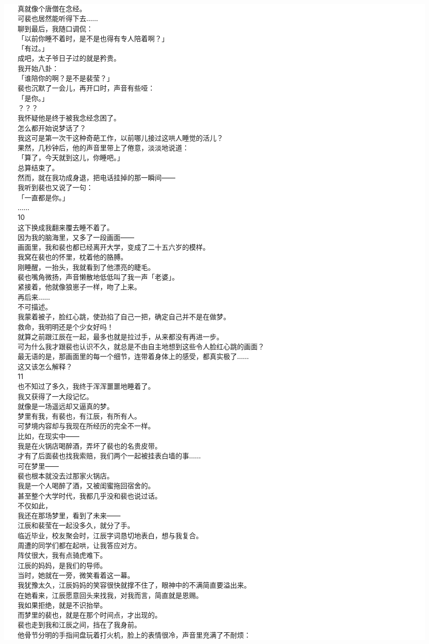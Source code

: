 &emsp;&emsp;真就像个唐僧在念经。  
&emsp;&emsp;可裴也居然能听得下去……  
&emsp;&emsp;聊到最后，我随口调侃：  
&emsp;&emsp;「以前你睡不着时，是不是也得有专人陪着啊？」  
&emsp;&emsp;「有过。」  
&emsp;&emsp;成吧，太子爷日子过的就是矜贵。  
&emsp;&emsp;我开始八卦：  
&emsp;&emsp;「谁陪你的啊？是不是裴莹？」  
&emsp;&emsp;裴也沉默了一会儿，再开口时，声音有些哑：  
&emsp;&emsp;「是你。」  
&emsp;&emsp;？？？  
&emsp;&emsp;我怀疑他是终于被我念经念困了。  
&emsp;&emsp;怎么都开始说梦话了？  
&emsp;&emsp;我这可是第一次干这种奇葩工作，以前哪儿接过这哄人睡觉的活儿？  
&emsp;&emsp;果然，几秒钟后，他的声音里带上了倦意，淡淡地说道：  
&emsp;&emsp;「算了，今天就到这儿，你睡吧。」  
&emsp;&emsp;总算结束了。  
&emsp;&emsp;然而，就在我功成身退，把电话挂掉的那一瞬间——  
&emsp;&emsp;我听到裴也又说了一句：  
&emsp;&emsp;「一直都是你。」  
&emsp;&emsp;……  
&emsp;&emsp;10  
&emsp;&emsp;这下换成我翻来覆去睡不着了。  
&emsp;&emsp;因为我的脑海里，又多了一段画面——  
&emsp;&emsp;画面里，我和裴也都已经离开大学，变成了二十五六岁的模样。  
&emsp;&emsp;我窝在裴也的怀里，枕着他的胳膊。  
&emsp;&emsp;刚睡醒，一抬头，我就看到了他漂亮的睫毛。  
&emsp;&emsp;裴也嘴角微扬，声音懒散地低低叫了我一声「老婆」。  
&emsp;&emsp;紧接着，他就像狼崽子一样，吻了上来。  
&emsp;&emsp;再后来……  
&emsp;&emsp;不可描述。  
&emsp;&emsp;我蒙着被子，脸红心跳，使劲掐了自己一把，确定自己并不是在做梦。  
&emsp;&emsp;救命，我明明还是个少女好吗！  
&emsp;&emsp;就算之前跟江辰在一起，最多也就是拉过手，从来都没有再进一步。  
&emsp;&emsp;可为什么我才跟裴也认识不久，就总是不由自主地想到这些令人脸红心跳的画面？  
&emsp;&emsp;最无语的是，那画面里的每一个细节，连带着身体上的感受，都真实极了……  
&emsp;&emsp;这又该怎么解释？  
&emsp;&emsp;11  
&emsp;&emsp;也不知过了多久，我终于浑浑噩噩地睡着了。  
&emsp;&emsp;我又获得了一大段记忆。  
&emsp;&emsp;就像是一场遥远却又逼真的梦。  
&emsp;&emsp;梦里有我，有裴也，有江辰，有所有人。  
&emsp;&emsp;可梦境内容却与我现在所经历的完全不一样。  
&emsp;&emsp;比如，在现实中——  
&emsp;&emsp;我是在火锅店喝醉酒，弄坏了裴也的名贵皮带。  
&emsp;&emsp;才有了后面裴也找我索赔，我们两个一起被挂表白墙的事……  
&emsp;&emsp;可在梦里——  
&emsp;&emsp;裴也根本就没去过那家火锅店。  
&emsp;&emsp;我是一个人喝醉了酒，又被闺蜜拖回宿舍的。  
&emsp;&emsp;甚至整个大学时代，我都几乎没和裴也说过话。  
&emsp;&emsp;不仅如此，  
&emsp;&emsp;我还在那场梦里，看到了未来——  
&emsp;&emsp;江辰和裴莹在一起没多久，就分了手。  
&emsp;&emsp;临近毕业，校友聚会时，江辰字词恳切地表白，想与我复合。  
&emsp;&emsp;周遭的同学们都在起哄，让我答应对方。  
&emsp;&emsp;阵仗很大，我有点骑虎难下。  
&emsp;&emsp;江辰的妈妈，是我们的导师。  
&emsp;&emsp;当时，她就在一旁，微笑看着这一幕。  
&emsp;&emsp;我犹豫太久，江辰妈妈的笑容很快就撑不住了，眼神中的不满简直要溢出来。  
&emsp;&emsp;在她看来，江辰愿意回头来找我，对我而言，简直就是恩赐。  
&emsp;&emsp;我如果拒绝，就是不识抬举。  
&emsp;&emsp;而梦里的裴也，就是在那个时间点，才出现的。  
&emsp;&emsp;裴也走到我和江辰之间，挡在了我身前。  
&emsp;&emsp;他骨节分明的手指间盘玩着打火机，脸上的表情很冷，声音里充满了不耐烦：  